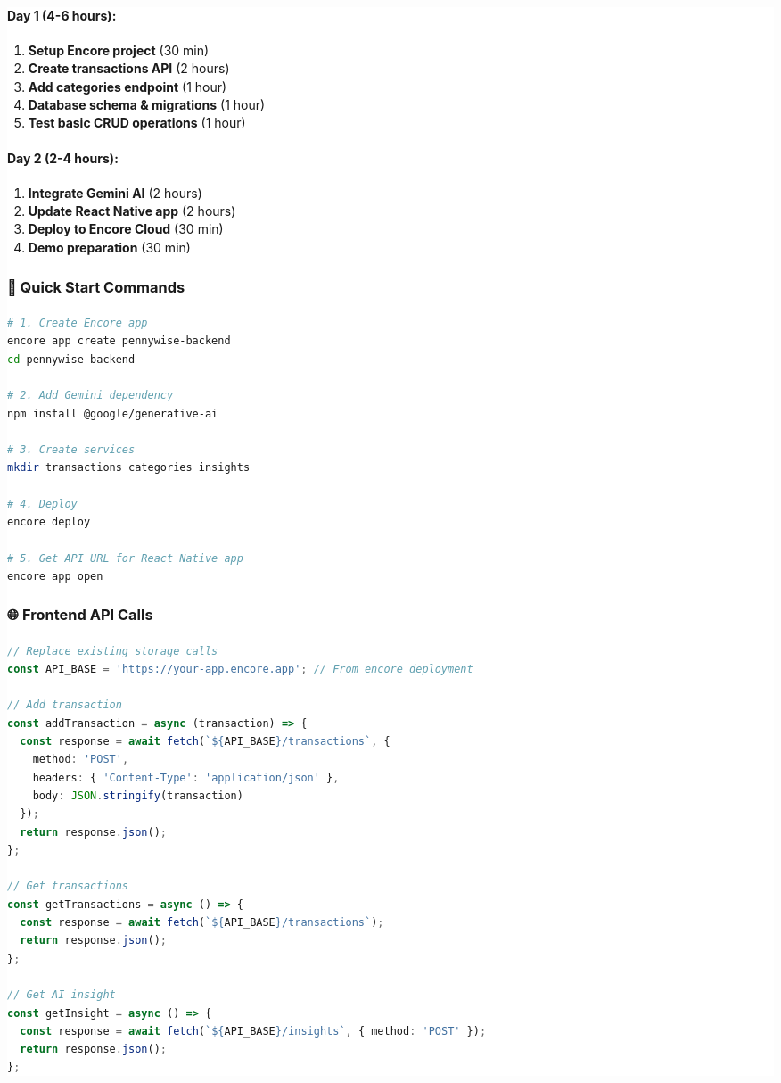 #### Day 1 (4-6 hours):
1. **Setup Encore project** (30 min)
2. **Create transactions API** (2 hours)
3. **Add categories endpoint** (1 hour)
4. **Database schema & migrations** (1 hour)
5. **Test basic CRUD operations** (1 hour)

#### Day 2 (2-4 hours):
1. **Integrate Gemini AI** (2 hours)
2. **Update React Native app** (2 hours)
3. **Deploy to Encore Cloud** (30 min)
4. **Demo preparation** (30 min)

### 🔧 Quick Start Commands

```bash
# 1. Create Encore app
encore app create pennywise-backend
cd pennywise-backend

# 2. Add Gemini dependency
npm install @google/generative-ai

# 3. Create services
mkdir transactions categories insights

# 4. Deploy
encore deploy

# 5. Get API URL for React Native app
encore app open
```

### 🌐 Frontend API Calls

```typescript
// Replace existing storage calls
const API_BASE = 'https://your-app.encore.app'; // From encore deployment

// Add transaction
const addTransaction = async (transaction) => {
  const response = await fetch(`${API_BASE}/transactions`, {
    method: 'POST',
    headers: { 'Content-Type': 'application/json' },
    body: JSON.stringify(transaction)
  });
  return response.json();
};

// Get transactions
const getTransactions = async () => {
  const response = await fetch(`${API_BASE}/transactions`);
  return response.json();
};

// Get AI insight
const getInsight = async () => {
  const response = await fetch(`${API_BASE}/insights`, { method: 'POST' });
  return response.json();
};
```

